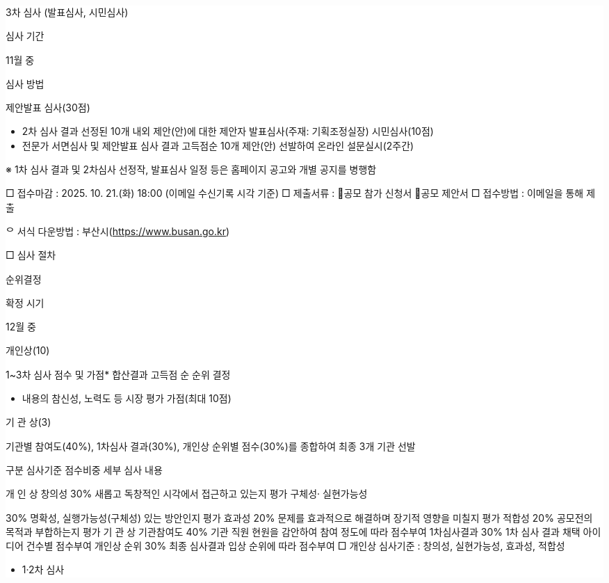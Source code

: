 3차 심사
(발표심사,
시민심사)

심사 기간

11월 중

심사 방법

제안발표 심사(30점)
- 2차 심사 결과 선정된 10개 내외 제안(안)에 대한
제안자 발표심사(주재: 기획조정실장)
시민심사(10점)
- 전문가 서면심사 및 제안발표 심사 결과 고득점순 10개
제안(안) 선발하여 온라인 설문실시(2주간)

※ 1차 심사 결과 및 2차심사 선정작, 발표심사 일정 등은 홈페이지 공고와 개별
공지를 병행함

□ 접수마감 : 2025. 10. 21.(화) 18:00 (이메일 수신기록 시각 기준)
□ 제출서류 : 공모 참가 신청서 공모 제안서
□ 접수방법 : 이메일을 통해 제출

ᄋ 서식 다운방법 : 부산시(https://www.busan.go.kr)

□ 심사 절차

순위결정

확정 시기

12월 중

개인상(10)

1~3차 심사 점수 및 가점* 합산결과 고득점 순 순위 결정
* 내용의 참신성, 노력도 등 시장 평가 가점(최대 10점)

기 관 상(3)

기관별 참여도(40%), 1차심사 결과(30%), 개인상 순위별
점수(30%)를 종합하여 최종 3개 기관 선발

구분 심사기준 점수비중 세부 심사 내용

개
인
상
창의성 30% 새롭고 독창적인 시각에서 접근하고 있는지 평가
구체성·
실현가능성

30% 명확성, 실행가능성(구체성) 있는 방안인지 평가
효과성 20% 문제를 효과적으로 해결하며 장기적 영향을 미칠지 평가
적합성 20% 공모전의 목적과 부합하는지 평가
기
관
상
기관참여도 40% 기관 직원 현원을 감안하여 참여 정도에 따라 점수부여
1차심사결과 30% 1차 심사 결과 채택 아이디어 건수별 점수부여
개인상 순위 30% 최종 심사결과 입상 순위에 따라 점수부여
□ 개인상 심사기준 : 창의성, 실현가능성, 효과성, 적합성
- 1·2차 심사
